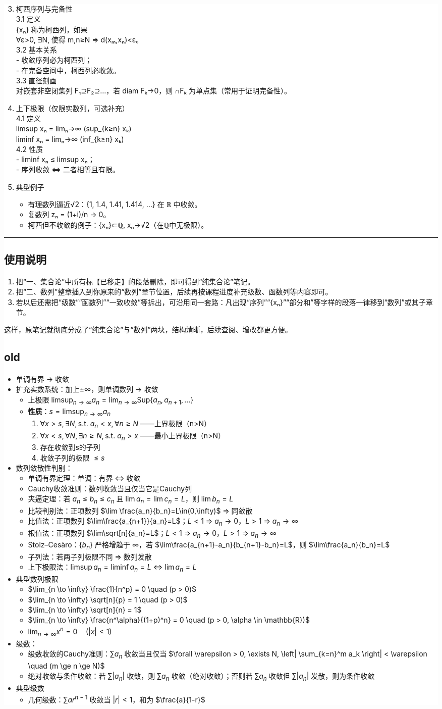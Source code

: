 3. 柯西序列与完备性  
   3.1 定义  
       {xₙ} 称为柯西列，如果  
       ∀ε>0, ∃N, 使得 m,n≥N ⇒ d(xₘ,xₙ)<ε。  
   3.2 基本关系  
       - 收敛序列必为柯西列；  
       - 在完备空间中，柯西列必收敛。  
   3.3 直径刻画  
       对嵌套非空闭集列 F₁⊇F₂⊇…，若 diam Fₖ→0，则 ∩Fₖ 为单点集（常用于证明完备性）。

4. 上下极限（仅限实数列，可选补充）  
   4.1 定义  
       limsup xₙ = limₙ→∞ (sup_{k≥n} xₖ)  
       liminf xₙ = limₙ→∞ (inf_{k≥n} xₖ)  
   4.2 性质  
       - liminf xₙ ≤ limsup xₙ；  
       - 序列收敛 ⇔ 二者相等且有限。

5. 典型例子  
   - 有理数列逼近√2：{1, 1.4, 1.41, 1.414, …} 在 ℝ 中收敛。  
   - 复数列 zₙ = (1+i)/n → 0。  
   - 柯西但不收敛的例子：{xₙ}⊂ℚ, xₙ→√2（在ℚ中无极限）。

----------------------------------------
使用说明
----------------------------------------
1. 把“一、集合论”中所有标【已移走】的段落删除，即可得到“纯集合论”笔记。  
2. 把“二、数列”整章插入到你原来的“数列”章节位置，后续再按课程进度补充级数、函数列等内容即可。  
3. 若以后还需把“级数”“函数列”“一致收敛”等拆出，可沿用同一套路：凡出现“序列”“{xₙ}”“部分和”等字样的段落一律移到“数列”或其子章节。

这样，原笔记就彻底分成了“纯集合论”与“数列”两块，结构清晰，后续查阅、增改都更方便。
## old
- 单调有界  → 收敛
- 扩充实数系统：加上±∞，则单调数列 → 收敛
    - 上极限 $\limsup_{ n \to \infty }a_{n}=\lim_{ n \to \infty }\mathrm{Sup}\left\{ a_{n},a_{n+1},\dots \right\}$ 
    - **性质**：$s = \limsup_{ n \to \infty }a_{n}$
        1. $\forall x>s,\exists N,\text{s.t. }a_{n}<x,\forall n\geq N$ ——上界极限（n>N）
        2. $\forall x<s,\forall N,\exists n\geq N,\text{s.t. }a_{n}>x$ ——最小上界极限（n>N）
        3. 存在收敛到s的子列
        4. 收敛子列的极限 $\leq s$ 
- 数列敛散性判别：
    - 单调有界定理：单调：有界 <=> 收敛  
    - Cauchy收敛准则：数列收敛当且仅当它是Cauchy列  
    - 夹逼定理：若 $a_n \leq b_n \leq c_n$ 且 $\lim a_n = \lim c_n = L$，则 $\lim b_n = L$  
    - 比较判别法：正项数列 $\lim \frac{a_n}{b_n}=L\in(0,\infty)$ ⇒ 同敛散  
    - 比值法：正项数列 $\lim\frac{a_{n+1}}{a_n}=L$；$L<1$ ⇒ $a_n\to0$，$L>1$ ⇒ $a_n\to\infty$  
    - 根值法：正项数列 $\lim\sqrt[n]{a_n}=L$；$L<1$ ⇒ $a_n\to0$，$L>1$ ⇒ $a_n\to\infty$  
    - Stolz–Cesàro：$\{b_n\}$ 严格增趋于 $\infty$，若 $\lim\frac{a_{n+1}-a_n}{b_{n+1}-b_n}=L$，则 $\lim\frac{a_n}{b_n}=L$  
    - 子列法：若两子列极限不同 ⇒ 数列发散  
    - 上下极限法：$\limsup a_n = \liminf a_n = L$ ⇔ $\lim a_n = L$
- 典型数列极限  
    - $\lim_{n \to \infty} \frac{1}{n^p} = 0 \quad (p > 0)$  
    - $\lim_{n \to \infty} \sqrt[n]{p} = 1 \quad (p > 0)$  
    - $\lim_{n \to \infty} \sqrt[n]{n} = 1$  
    - $\lim_{n \to \infty} \frac{n^\alpha}{(1+p)^n} = 0 \quad (p > 0, \alpha \in \mathbb{R})$  
    - $\lim_{n \to \infty} x^n = 0 \quad (|x| < 1)$  
- 级数：
    - 级数收敛的Cauchy准则：$\sum a_n$ 收敛当且仅当 $\forall \varepsilon > 0, \exists N, \left| \sum_{k=n}^m a_k \right| < \varepsilon \quad (m \ge n \ge N)$  
    - 绝对收敛与条件收敛：若 $\sum |a_n|$ 收敛，则 $\sum a_n$ 收敛（绝对收敛）；否则若 $\sum a_n$ 收敛但 $\sum |a_n|$ 发散，则为条件收敛  
- 典型级数  
    - 几何级数：$\sum ar^{n-1}$ 收敛当 $|r| < 1$，和为 $\frac{a}{1-r}$  